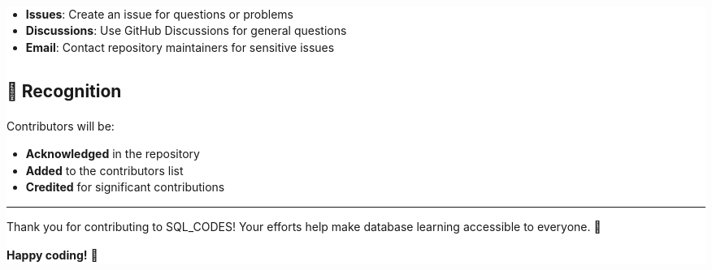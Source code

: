 - **Issues**: Create an issue for questions or problems
- **Discussions**: Use GitHub Discussions for general questions
- **Email**: Contact repository maintainers for sensitive issues

## 🎯 Recognition

Contributors will be:
- **Acknowledged** in the repository
- **Added** to the contributors list
- **Credited** for significant contributions

---

Thank you for contributing to SQL_CODES! Your efforts help make database learning accessible to everyone. 🙏

**Happy coding!** 🚀